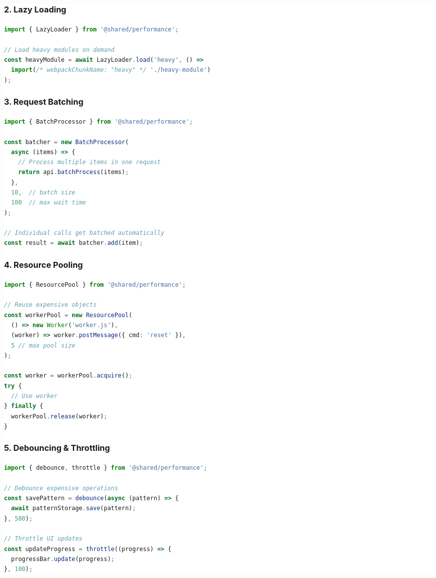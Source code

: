 ### 2. Lazy Loading

```typescript
import { LazyLoader } from '@shared/performance';

// Load heavy modules on demand
const heavyModule = await LazyLoader.load('heavy', () => 
  import(/* webpackChunkName: "heavy" */ './heavy-module')
);
```

### 3. Request Batching

```typescript
import { BatchProcessor } from '@shared/performance';

const batcher = new BatchProcessor(
  async (items) => {
    // Process multiple items in one request
    return api.batchProcess(items);
  },
  10,  // batch size
  100  // max wait time
);

// Individual calls get batched automatically
const result = await batcher.add(item);
```

### 4. Resource Pooling

```typescript
import { ResourcePool } from '@shared/performance';

// Reuse expensive objects
const workerPool = new ResourcePool(
  () => new Worker('worker.js'),
  (worker) => worker.postMessage({ cmd: 'reset' }),
  5 // max pool size
);

const worker = workerPool.acquire();
try {
  // Use worker
} finally {
  workerPool.release(worker);
}
```

### 5. Debouncing & Throttling

```typescript
import { debounce, throttle } from '@shared/performance';

// Debounce expensive operations
const savePattern = debounce(async (pattern) => {
  await patternStorage.save(pattern);
}, 500);

// Throttle UI updates
const updateProgress = throttle((progress) => {
  progressBar.update(progress);
}, 100);
```
